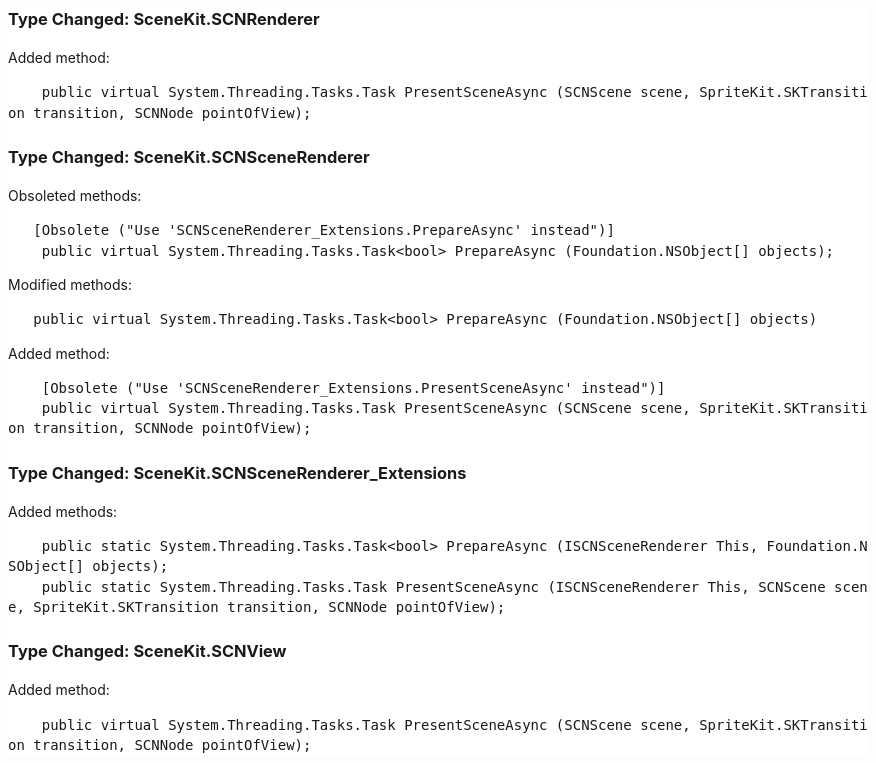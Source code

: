 </div> 
 <div>
<h3>Type Changed: SceneKit.SCNRenderer</h3>
<div>
<p>Added method:</p>
<pre>
	<span class='added added-method ' data-is-non-breaking="">public virtual System.Threading.Tasks.Task PresentSceneAsync (SCNScene scene, SpriteKit.SKTransition transition, SCNNode pointOfView);</span>
</pre>
</div>

</div> 
 <div>
<h3>Type Changed: SceneKit.SCNSceneRenderer</h3>
<p>Obsoleted methods:</p>
<pre>
<div data-is-non-breaking="">	<span class='obsolete obsolete-method' data-is-non-breaking="">[Obsolete ("Use 'SCNSceneRenderer_Extensions.PrepareAsync' instead")]
	public virtual System.Threading.Tasks.Task&lt;bool&gt; PrepareAsync (Foundation.NSObject[] objects);</span>
</div></pre>
<p>Modified methods:</p>
<pre>
<div data-is-non-breaking="">	public <span class='added '>virtual</span> System.Threading.Tasks.Task&lt;bool&gt; PrepareAsync (Foundation.NSObject[] objects)
</div></pre>
<div>
<p>Added method:</p>
<pre>
	<span class='added added-method ' data-is-non-breaking="">[Obsolete ("Use 'SCNSceneRenderer_Extensions.PresentSceneAsync' instead")]
	public virtual System.Threading.Tasks.Task PresentSceneAsync (SCNScene scene, SpriteKit.SKTransition transition, SCNNode pointOfView);</span>
</pre>
</div>

</div> 
 <div>
<h3>Type Changed: SceneKit.SCNSceneRenderer_Extensions</h3>
<div>
<p>Added methods:</p>
<pre>
	<span class='added added-method ' data-is-non-breaking="">public static System.Threading.Tasks.Task&lt;bool&gt; PrepareAsync (ISCNSceneRenderer This, Foundation.NSObject[] objects);</span>
	<span class='added added-method ' data-is-non-breaking="">public static System.Threading.Tasks.Task PresentSceneAsync (ISCNSceneRenderer This, SCNScene scene, SpriteKit.SKTransition transition, SCNNode pointOfView);</span>
</pre>
</div>

</div> 
 <div>
<h3>Type Changed: SceneKit.SCNView</h3>
<div>
<p>Added method:</p>
<pre>
	<span class='added added-method ' data-is-non-breaking="">public virtual System.Threading.Tasks.Task PresentSceneAsync (SCNScene scene, SpriteKit.SKTransition transition, SCNNode pointOfView);</span>
</pre>
</div>
